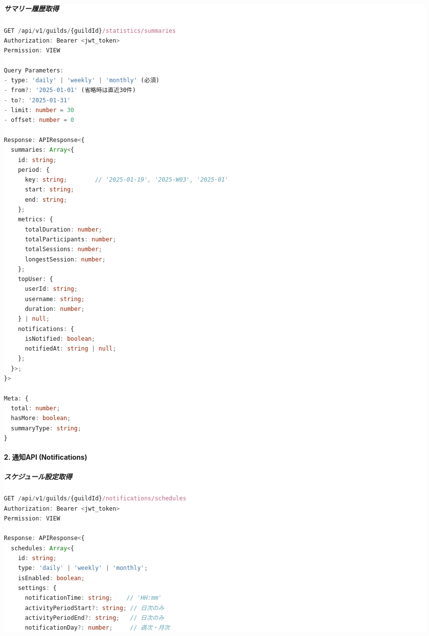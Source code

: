 ##### サマリー履歴取得
```typescript
GET /api/v1/guilds/{guildId}/statistics/summaries
Authorization: Bearer <jwt_token>
Permission: VIEW

Query Parameters:
- type: 'daily' | 'weekly' | 'monthly' (必須)
- from?: '2025-01-01' (省略時は直近30件)
- to?: '2025-01-31'
- limit: number = 30
- offset: number = 0

Response: APIResponse<{
  summaries: Array<{
    id: string;
    period: {
      key: string;        // '2025-01-19', '2025-W03', '2025-01'
      start: string;
      end: string;
    };
    metrics: {
      totalDuration: number;
      totalParticipants: number;
      totalSessions: number;
      longestSession: number;
    };
    topUser: {
      userId: string;
      username: string;
      duration: number;
    } | null;
    notifications: {
      isNotified: boolean;
      notifiedAt: string | null;
    };
  }>;
}>

Meta: {
  total: number;
  hasMore: boolean;
  summaryType: string;
}
```

#### 2. 通知API (Notifications)

##### スケジュール設定取得
```typescript
GET /api/v1/guilds/{guildId}/notifications/schedules
Authorization: Bearer <jwt_token>
Permission: VIEW

Response: APIResponse<{
  schedules: Array<{
    id: string;
    type: 'daily' | 'weekly' | 'monthly';
    isEnabled: boolean;
    settings: {
      notificationTime: string;    // 'HH:mm'
      activityPeriodStart?: string; // 日次のみ
      activityPeriodEnd?: string;   // 日次のみ
      notificationDay?: number;     // 週次・月次
```